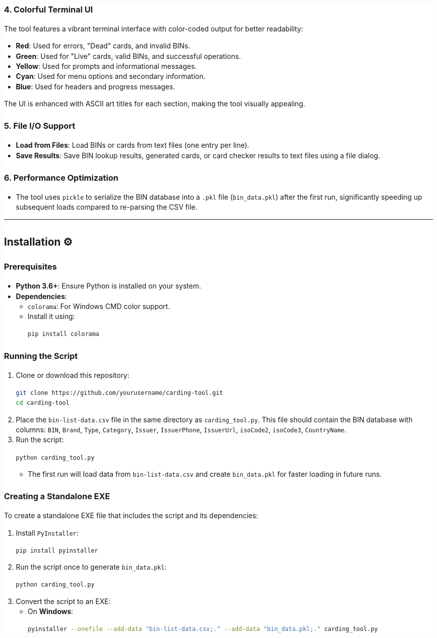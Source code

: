 ### 4. **Colorful Terminal UI**
The tool features a vibrant terminal interface with color-coded output for better readability:
- **Red**: Used for errors, "Dead" cards, and invalid BINs.
- **Green**: Used for "Live" cards, valid BINs, and successful operations.
- **Yellow**: Used for prompts and informational messages.
- **Cyan**: Used for menu options and secondary information.
- **Blue**: Used for headers and progress messages.

The UI is enhanced with ASCII art titles for each section, making the tool visually appealing.

### 5. **File I/O Support**
- **Load from Files**: Load BINs or cards from text files (one entry per line).
- **Save Results**: Save BIN lookup results, generated cards, or card checker results to text files using a file dialog.

### 6. **Performance Optimization**
- The tool uses `pickle` to serialize the BIN database into a `.pkl` file (`bin_data.pkl`) after the first run, significantly speeding up subsequent loads compared to re-parsing the CSV file.

---

## Installation ⚙️

### Prerequisites
- **Python 3.6+**: Ensure Python is installed on your system.
- **Dependencies**:
  - `colorama`: For Windows CMD color support.
  - Install it using:
    ```bash
    pip install colorama
    ```

### Running the Script
1. Clone or download this repository:
   ```bash
   git clone https://github.com/yourusername/carding-tool.git
   cd carding-tool
   ```
2. Place the `bin-list-data.csv` file in the same directory as `carding_tool.py`. This file should contain the BIN database with columns: `BIN`, `Brand`, `Type`, `Category`, `Issuer`, `IssuerPhone`, `IssuerUrl`, `isoCode2`, `isoCode3`, `CountryName`.
3. Run the script:
   ```bash
   python carding_tool.py
   ```
   - The first run will load data from `bin-list-data.csv` and create `bin_data.pkl` for faster loading in future runs.

### Creating a Standalone EXE
To create a standalone EXE file that includes the script and its dependencies:
1. Install `PyInstaller`:
   ```bash
   pip install pyinstaller
   ```
2. Run the script once to generate `bin_data.pkl`:
   ```bash
   python carding_tool.py
   ```
3. Convert the script to an EXE:
   - On **Windows**:
     ```bash
     pyinstaller --onefile --add-data "bin-list-data.csv;." --add-data "bin_data.pkl;." carding_tool.py
     ```